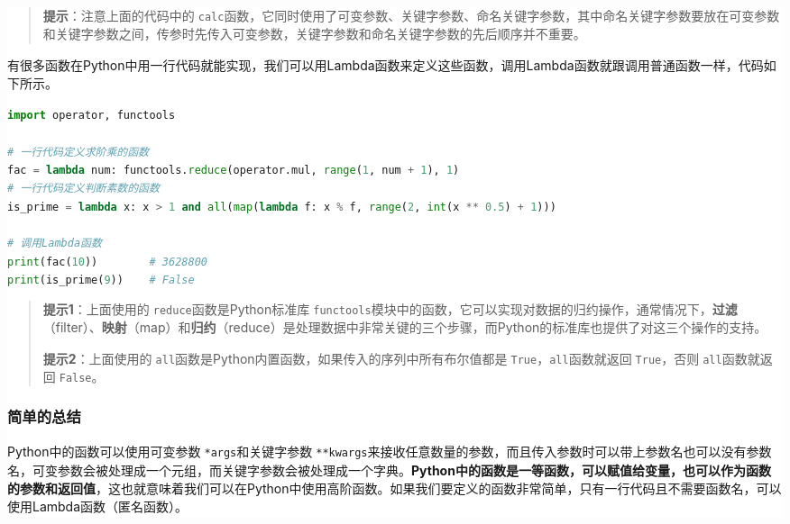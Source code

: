 ```Python
```

> **提示**：注意上面的代码中的 `calc`函数，它同时使用了可变参数、关键字参数、命名关键字参数，其中命名关键字参数要放在可变参数和关键字参数之间，传参时先传入可变参数，关键字参数和命名关键字参数的先后顺序并不重要。

有很多函数在Python中用一行代码就能实现，我们可以用Lambda函数来定义这些函数，调用Lambda函数就跟调用普通函数一样，代码如下所示。

```Python
import operator, functools

# 一行代码定义求阶乘的函数
fac = lambda num: functools.reduce(operator.mul, range(1, num + 1), 1)
# 一行代码定义判断素数的函数
is_prime = lambda x: x > 1 and all(map(lambda f: x % f, range(2, int(x ** 0.5) + 1)))

# 调用Lambda函数
print(fac(10))        # 3628800
print(is_prime(9))    # False
```

> **提示1**：上面使用的 `reduce`函数是Python标准库 `functools`模块中的函数，它可以实现对数据的归约操作，通常情况下，**过滤**（filter）、**映射**（map）和**归约**（reduce）是处理数据中非常关键的三个步骤，而Python的标准库也提供了对这三个操作的支持。
>
> **提示2**：上面使用的 `all`函数是Python内置函数，如果传入的序列中所有布尔值都是 `True`，`all`函数就返回 `True`，否则 `all`函数就返回 `False`。

### 简单的总结

Python中的函数可以使用可变参数 `*args`和关键字参数 `**kwargs`来接收任意数量的参数，而且传入参数时可以带上参数名也可以没有参数名，可变参数会被处理成一个元组，而关键字参数会被处理成一个字典。**Python中的函数是一等函数，可以赋值给变量，也可以作为函数的参数和返回值**，这也就意味着我们可以在Python中使用高阶函数。如果我们要定义的函数非常简单，只有一行代码且不需要函数名，可以使用Lambda函数（匿名函数）。
